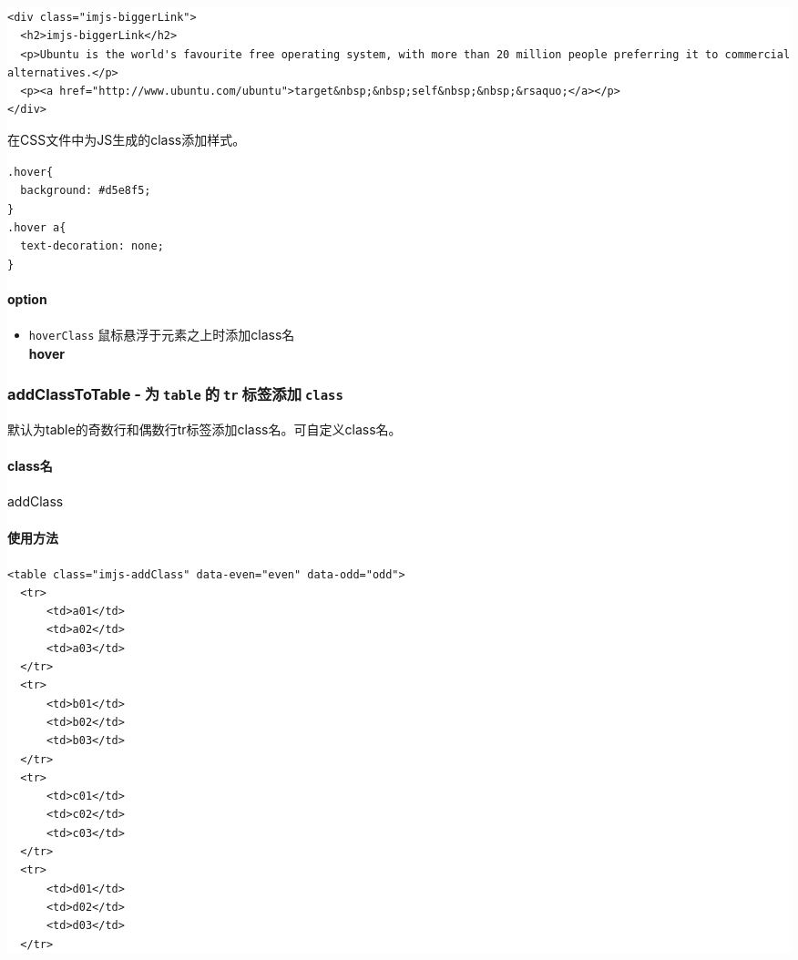     <div class="imjs-biggerLink">
      <h2>imjs-biggerLink</h2>
      <p>Ubuntu is the world's favourite free operating system, with more than 20 million people preferring it to commercial alternatives.</p>
      <p><a href="http://www.ubuntu.com/ubuntu">target&nbsp;&nbsp;self&nbsp;&nbsp;&rsaquo;</a></p>
    </div>

在CSS文件中为JS生成的class添加样式。


    .hover{
      background: #d5e8f5;
    }
    .hover a{
      text-decoration: none;
    }

#### option
+   `hoverClass`
    鼠标悬浮于元素之上时添加class名  
    **hover**

### addClassToTable - 为 `table` 的 `tr` 标签添加 `class`
默认为table的奇数行和偶数行tr标签添加class名。可自定义class名。

#### class名
addClass

#### 使用方法

    <table class="imjs-addClass" data-even="even" data-odd="odd">
      <tr>
          <td>a01</td>
          <td>a02</td>
          <td>a03</td>
      </tr>
      <tr>
          <td>b01</td>
          <td>b02</td>
          <td>b03</td>
      </tr>
      <tr>
          <td>c01</td>
          <td>c02</td>
          <td>c03</td>
      </tr>
      <tr>
          <td>d01</td>
          <td>d02</td>
          <td>d03</td>
      </tr>
  </table>
